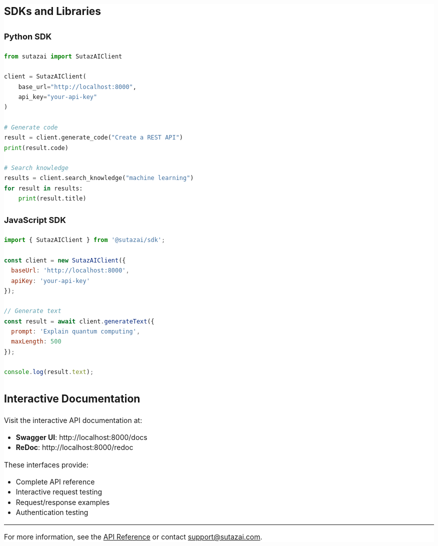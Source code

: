 ## SDKs and Libraries

### Python SDK
```python
from sutazai import SutazAIClient

client = SutazAIClient(
    base_url="http://localhost:8000",
    api_key="your-api-key"
)

# Generate code
result = client.generate_code("Create a REST API")
print(result.code)

# Search knowledge
results = client.search_knowledge("machine learning")
for result in results:
    print(result.title)
```

### JavaScript SDK
```javascript
import { SutazAIClient } from '@sutazai/sdk';

const client = new SutazAIClient({
  baseUrl: 'http://localhost:8000',
  apiKey: 'your-api-key'
});

// Generate text
const result = await client.generateText({
  prompt: 'Explain quantum computing',
  maxLength: 500
});

console.log(result.text);
```

## Interactive Documentation

Visit the interactive API documentation at:
- **Swagger UI**: http://localhost:8000/docs
- **ReDoc**: http://localhost:8000/redoc

These interfaces provide:
- Complete API reference
- Interactive request testing
- Request/response examples
- Authentication testing

---

For more information, see the [API Reference](https://docs.sutazai.com/api) or contact support@sutazai.com.
